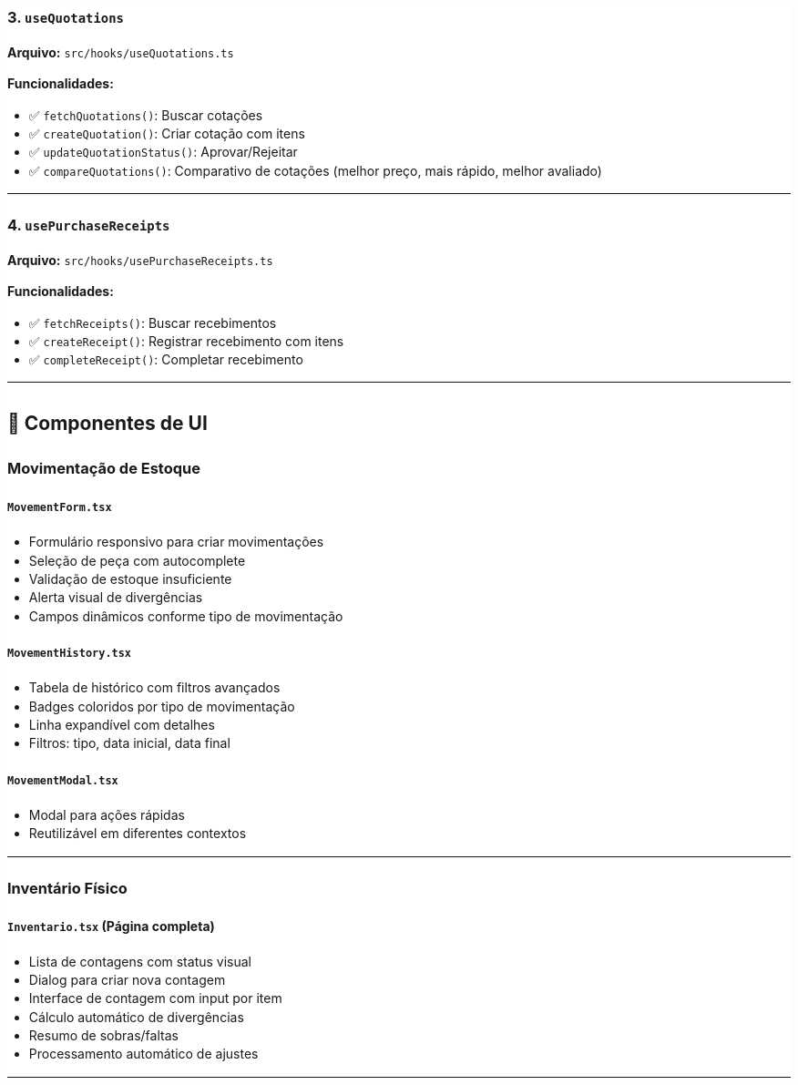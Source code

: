 ### 3. `useQuotations`
**Arquivo:** `src/hooks/useQuotations.ts`

**Funcionalidades:**
- ✅ `fetchQuotations()`: Buscar cotações
- ✅ `createQuotation()`: Criar cotação com itens
- ✅ `updateQuotationStatus()`: Aprovar/Rejeitar
- ✅ `compareQuotations()`: Comparativo de cotações (melhor preço, mais rápido, melhor avaliado)

---

### 4. `usePurchaseReceipts`
**Arquivo:** `src/hooks/usePurchaseReceipts.ts`

**Funcionalidades:**
- ✅ `fetchReceipts()`: Buscar recebimentos
- ✅ `createReceipt()`: Registrar recebimento com itens
- ✅ `completeReceipt()`: Completar recebimento

---

## 🎨 Componentes de UI

### Movimentação de Estoque

#### `MovementForm.tsx`
- Formulário responsivo para criar movimentações
- Seleção de peça com autocomplete
- Validação de estoque insuficiente
- Alerta visual de divergências
- Campos dinâmicos conforme tipo de movimentação

#### `MovementHistory.tsx`
- Tabela de histórico com filtros avançados
- Badges coloridos por tipo de movimentação
- Linha expandível com detalhes
- Filtros: tipo, data inicial, data final

#### `MovementModal.tsx`
- Modal para ações rápidas
- Reutilizável em diferentes contextos

---

### Inventário Físico

#### `Inventario.tsx` (Página completa)
- Lista de contagens com status visual
- Dialog para criar nova contagem
- Interface de contagem com input por item
- Cálculo automático de divergências
- Resumo de sobras/faltas
- Processamento automático de ajustes

---